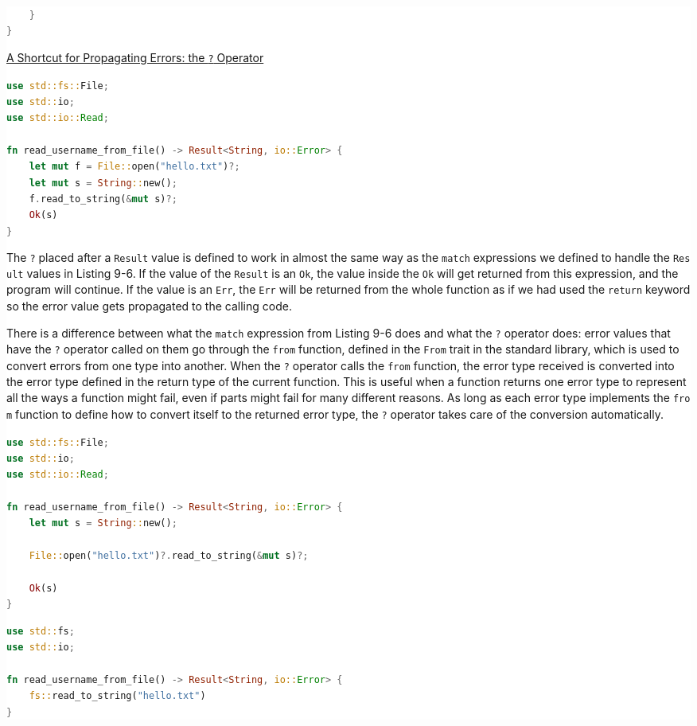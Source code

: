 ```rust
    }
}
```

[A Shortcut for Propagating Errors: the `?` Operator](https://doc.rust-lang.org/book/ch09-02-recoverable-errors-with-result.html#a-shortcut-for-propagating-errors-the--operator)

```rust
use std::fs::File;
use std::io;
use std::io::Read;

fn read_username_from_file() -> Result<String, io::Error> {
    let mut f = File::open("hello.txt")?;
    let mut s = String::new();
    f.read_to_string(&mut s)?;
    Ok(s)
}
```

The `?` placed after a `Result` value is defined to work in almost the same way as the `match` expressions we defined to handle the `Result` values in Listing 9-6. If the value of the `Result` is an `Ok`, the value inside the `Ok` will get returned from this expression, and the program will continue. If the value is an `Err`, the `Err` will be returned from the whole function as if we had used the `return` keyword so the error value gets propagated to the calling code.

There is a difference between what the `match` expression from Listing 9-6 does and what the `?` operator does: error values that have the `?` operator called on them go through the `from` function, defined in the `From` trait in the standard library, which is used to convert errors from one type into another. When the `?` operator calls the `from` function, the error type received is converted into the error type defined in the return type of the current function. This is useful when a function returns one error type to represent all the ways a function might fail, even if parts might fail for many different reasons. As long as each error type implements the `from` function to define how to convert itself to the returned error type, the `?` operator takes care of the conversion automatically.

```rust
use std::fs::File;
use std::io;
use std::io::Read;

fn read_username_from_file() -> Result<String, io::Error> {
    let mut s = String::new();

    File::open("hello.txt")?.read_to_string(&mut s)?;

    Ok(s)
}
```

```rust
use std::fs;
use std::io;

fn read_username_from_file() -> Result<String, io::Error> {
    fs::read_to_string("hello.txt")
}
```
